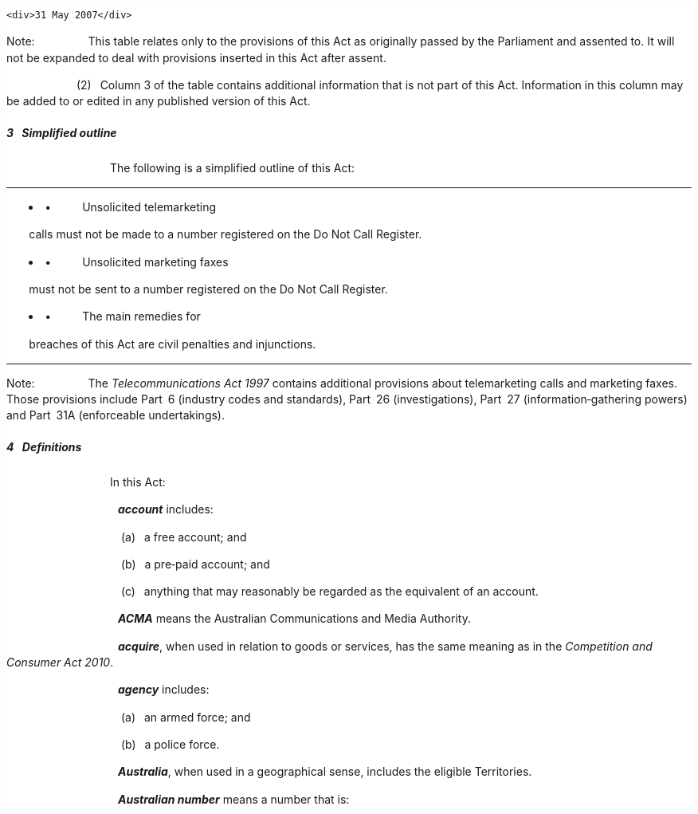     <div>31 May 2007</div>
  </td>
</tr></table>

Note:          This table relates only to the provisions of this Act as originally passed by the Parliament and assented to. It will not be expanded to deal with provisions inserted in this Act after assent.

             (2)  Column 3 of the table contains additional information that is not part of this Act. Information in this column may be added to or edited in any published version of this Act.

##### <a id="3"></a>3  Simplified outline

                   The following is a simplified outline of this Act:

* * *

<li class="BoxList" style="margin-left:21.25pt">•      Unsolicited telemarketing

calls must not be made to a number registered on the Do Not Call Register.</li>

<li class="BoxList" style="margin-left:21.25pt">•      Unsolicited marketing faxes

must not be sent to a number registered on the Do Not Call Register.</li>

<li class="BoxList" style="margin-left:21.25pt">•      The main remedies for

breaches of this Act are civil penalties and injunctions.</li>

* * *

Note:          The _Telecommunications Act 1997_ contains additional provisions about telemarketing calls and marketing faxes. Those provisions include Part 6 (industry codes and standards), Part 26 (investigations), Part 27 (information‑gathering powers) and Part 31A (enforceable undertakings).

##### <a id="4"></a>4  Definitions

                   In this Act:

                    <a name="account"></a>**_account_** includes:

                     (a)  a free account; and

                     (b)  a pre‑paid account; and

                     (c)  anything that may reasonably be regarded as the equivalent of an account.

                    <a name="acma"></a>**_ACMA_** means the Australian Communications and Media Authority.

                    <a name="acquir"></a>**_acquire_**, when used in relation to goods or services, has the same meaning as in the _Competition and Consumer Act 2010_.

                    <a name="agenc"></a>**_agency_** includes:

                     (a)  an armed force; and

                     (b)  a police force.

                    <a name="australia"></a>**_Australia_**, when used in a geographical sense, includes the eligible Territories.

                    <a name="australian-number"></a>**_Australian number_** means a number that is:
